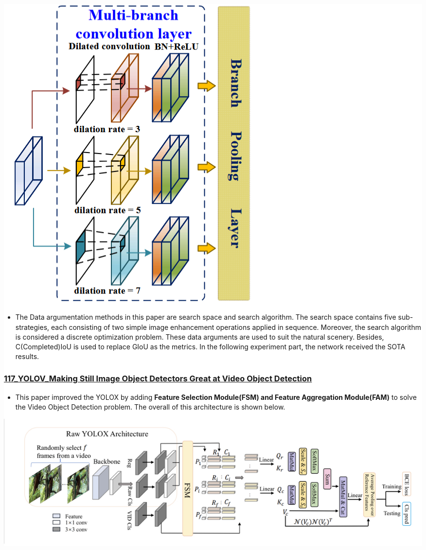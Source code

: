 ![FPN](/images/DailyPaper/02/50.png "FPN")  

- The Data argumentation methods in this paper are search space and search algorithm.
The search space contains five sub-strategies, each consisting of two simple image enhancement operations applied in sequence. Moreover, the search algorithm is considered a discrete optimization problem. These data arguments are used to suit the natural scenery. Besides, C(Completed)IoU is used to replace GIoU as the metrics. In the following experiment part, the network received the SOTA results.

### [117_YOLOV_Making Still Image Object Detectors Great at Video Object Detection](http://arxiv.org/abs/2208.09686)

- This paper improved the YOLOX by adding **Feature Selection Module(FSM) and Feature Aggregation Module(FAM)** to solve the Video Object Detection problem. The overall of this architecture is shown below.

![Overall Structure of YOLOV](/images/DailyPaper/02/44.jpeg "Overall Structure of YOLOV")

